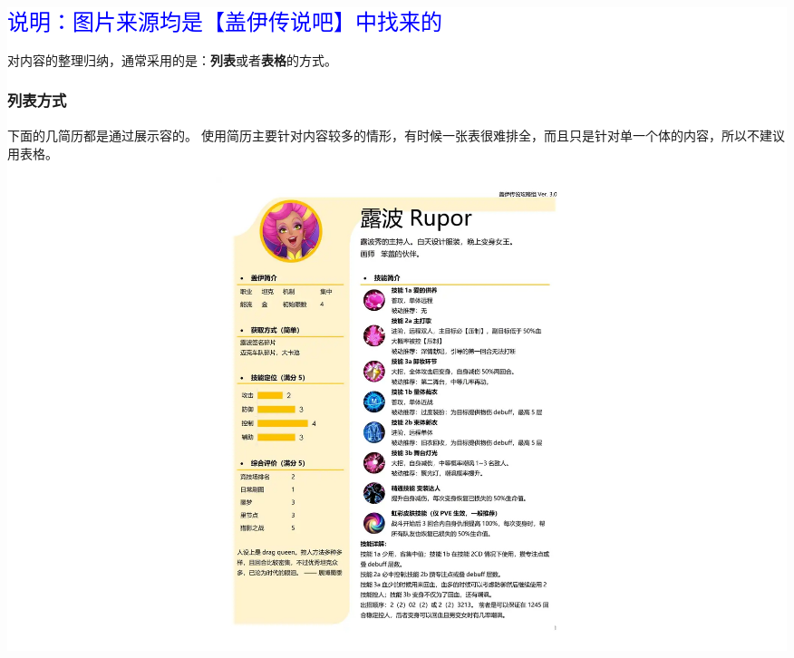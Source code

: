 
<font color = blue face=楷体 size= 5> 说明：图片来源均是【盖伊传说吧】中找来的</font>

对内容的整理归纳，通常采用的是：**列表**或者**表格**的方式。

### 列表方式
下面的几简历都是通过展示容的。
使用简历主要针对内容较多的情形，有时候一张表很难排全，而且只是针对单一个体的内容，所以不建议用表格。
<div align=center>
<img src = "./图片/001.jpg" width =400>
</div>
